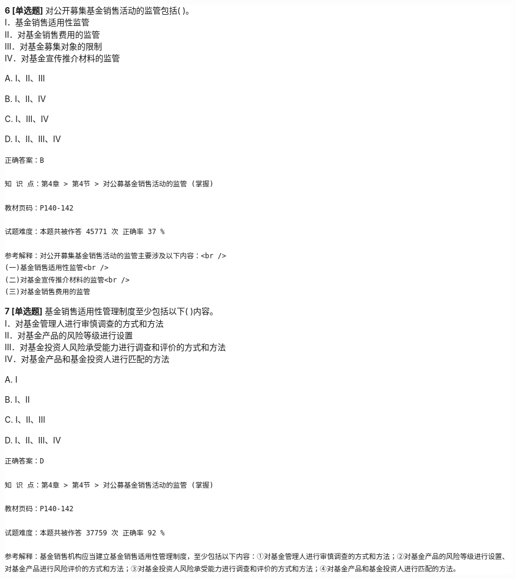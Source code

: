 
**6 [单选题]** 对公开募集基金销售活动的监管包括(       )。<br />
Ⅰ．基金销售适用性监管<br />
Ⅱ．对基金销售费用的监管<br />
Ⅲ．对基金募集对象的限制<br />
Ⅳ．对基金宣传推介材料的监管

A. Ⅰ、Ⅱ、Ⅲ

B. Ⅰ、Ⅱ、Ⅳ

C. Ⅰ、Ⅲ、Ⅳ

D. Ⅰ、Ⅱ、Ⅲ、Ⅳ

```
正确答案：B

知 识 点：第4章 > 第4节 > 对公募基金销售活动的监管 (掌握)

教材页码：P140-142

试题难度：本题共被作答 45771 次 正确率 37 %

参考解释：对公开募集基金销售活动的监管主要涉及以下内容：<br />
(一)基金销售适用性监管<br />
(二)对基金宣传推介材料的监管<br />
(三)对基金销售费用的监管
```


**7 [单选题]** 基金销售适用性管理制度至少包括以下(       )内容。<br />
Ⅰ．对基金管理人进行审慎调查的方式和方法<br />
Ⅱ．对基金产品的风险等级进行设置<br />
Ⅲ．对基金投资人风险承受能力进行调查和评价的方式和方法<br />
Ⅳ．对基金产品和基金投资人进行匹配的方法

A. Ⅰ

B. Ⅰ、Ⅱ

C. Ⅰ、Ⅱ、Ⅲ

D. Ⅰ、Ⅱ、Ⅲ、Ⅳ

```
正确答案：D

知 识 点：第4章 > 第4节 > 对公募基金销售活动的监管 (掌握)

教材页码：P140-142

试题难度：本题共被作答 37759 次 正确率 92 %

参考解释：基金销售机构应当建立基金销售适用性管理制度，至少包括以下内容：①对基金管理人进行审慎调查的方式和方法；②对基金产品的风险等级进行设置、对基金产品进行风险评价的方式和方法；③对基金投资人风险承受能力进行调查和评价的方式和方法；④对基金产品和基金投资人进行匹配的方法。
```
